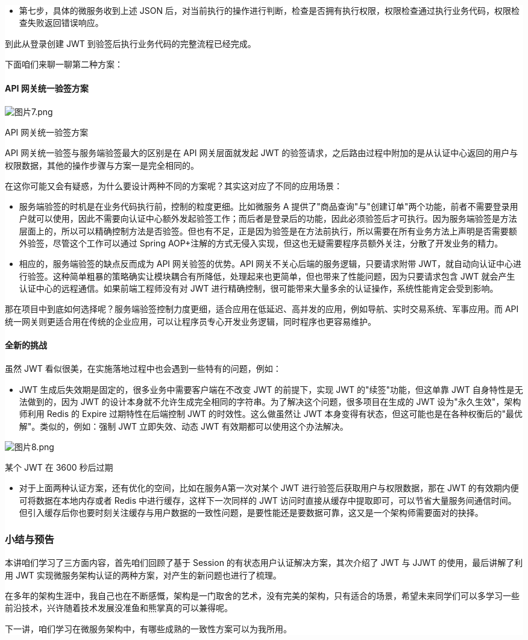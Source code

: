 * 第七步，具体的微服务收到上述 JSON 后，对当前执行的操作进行判断，检查是否拥有执行权限，权限检查通过执行业务代码，权限检查失败返回错误响应。

到此从登录创建 JWT 到验签后执行业务代码的完整流程已经完成。

下面咱们来聊一聊第二种方案：

#### API 网关统一验签方案


<Image alt="图片7.png" src="https://s0.lgstatic.com/i/image6/M00/38/64/Cgp9HWB5OlyAf4suAAJT3t1mTSg690.png"/> 
  
API 网关统一验签方案

API 网关统一验签与服务端验签最大的区别是在 API 网关层面就发起 JWT 的验签请求，之后路由过程中附加的是从认证中心返回的用户与权限数据，其他的操作步骤与方案一是完全相同的。

在这你可能又会有疑惑，为什么要设计两种不同的方案呢？其实这对应了不同的应用场景：

* 服务端验签的时机是在业务代码执行前，控制的粒度更细。比如微服务 A 提供了"商品查询"与"创建订单"两个功能，前者不需要登录用户就可以使用，因此不需要向认证中心额外发起验签工作；而后者是登录后的功能，因此必须验签后才可执行。因为服务端验签是方法层面上的，所以可以精确控制方法是否验签。但也有不足，正是因为验签是在方法前执行，所以需要在所有业务方法上声明是否需要额外验签，尽管这个工作可以通过 Spring AOP+注解的方式无侵入实现，但这也无疑需要程序员额外关注，分散了开发业务的精力。

* 相应的，服务端验签的缺点反而成为 API 网关验签的优势。API 网关不关心后端的服务逻辑，只要请求附带 JWT，就自动向认证中心进行验签。这种简单粗暴的策略确实让模块耦合有所降低，处理起来也更简单，但也带来了性能问题，因为只要请求包含 JWT 就会产生认证中心的远程通信。如果前端工程师没有对 JWT 进行精确控制，很可能带来大量多余的认证操作，系统性能肯定会受到影响。

那在项目中到底如何选择呢？服务端验签控制力度更细，适合应用在低延迟、高并发的应用，例如导航、实时交易系统、军事应用。而 API 统一网关则更适合用在传统的企业应用，可以让程序员专心开发业务逻辑，同时程序也更容易维护。

#### 全新的挑战

虽然 JWT 看似很美，在实施落地过程中也会遇到一些特有的问题，例如：

* JWT 生成后失效期是固定的，很多业务中需要客户端在不改变 JWT 的前提下，实现 JWT 的"续签"功能，但这单靠 JWT 自身特性是无法做到的，因为 JWT 的设计本身就不允许生成完全相同的字符串。为了解决这个问题，很多项目在生成的 JWT 设为"永久生效"，架构师利用 Redis 的 Expire 过期特性在后端控制 JWT 的时效性。这么做虽然让 JWT 本身变得有状态，但这可能也是在各种权衡后的"最优解"。类似的，例如：强制 JWT 立即失效、动态 JWT 有效期都可以使用这个办法解决。


<Image alt="图片8.png" src="https://s0.lgstatic.com/i/image6/M00/38/6C/CioPOWB5OmaAIYLtAAHj_0Wi_3w900.png"/> 
  
某个 JWT 在 3600 秒后过期

* 对于上面两种认证方案，还有优化的空间，比如在服务A第一次对某个 JWT 进行验签后获取用户与权限数据，那在 JWT 的有效期内便可将数据在本地内存或者 Redis 中进行缓存，这样下一次同样的 JWT 访问时直接从缓存中提取即可，可以节省大量服务间通信时间。但引入缓存后你也要时刻关注缓存与用户数据的一致性问题，是要性能还是要数据可靠，这又是一个架构师需要面对的抉择。

### 小结与预告

本讲咱们学习了三方面内容，首先咱们回顾了基于 Session 的有状态用户认证解决方案，其次介绍了 JWT 与 JJWT 的使用，最后讲解了利用 JWT 实现微服务架构认证的两种方案，对产生的新问题也进行了梳理。

在多年的架构生涯中，我自己也在不断感慨，架构是一门取舍的艺术，没有完美的架构，只有适合的场景，希望未来同学们可以多学习一些前沿技术，兴许随着技术发展没准鱼和熊掌真的可以兼得呢。

下一讲，咱们学习在微服务架构中，有哪些成熟的一致性方案可以为我所用。

